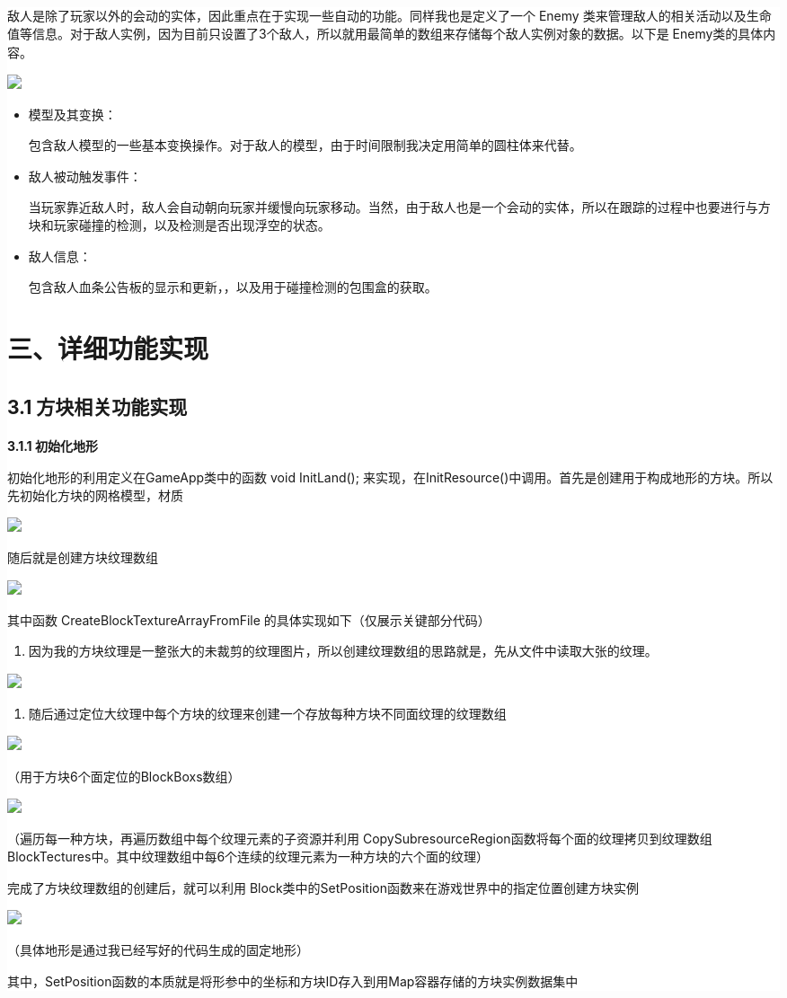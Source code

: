敌人是除了玩家以外的会动的实体，因此重点在于实现一些自动的功能。同样我也是定义了一个 Enemy 类来管理敌人的相关活动以及生命值等信息。对于敌人实例，因为目前只设置了3个敌人，所以就用最简单的数组来存储每个敌人实例对象的数据。以下是 Enemy类的具体内容。

![](https://img2023.cnblogs.com/blog/2556266/202305/2556266-20230506200159568-521932419.png)

-   模型及其变换：

    包含敌人模型的一些基本变换操作。对于敌人的模型，由于时间限制我决定用简单的圆柱体来代替。

-   敌人被动触发事件：

    当玩家靠近敌人时，敌人会自动朝向玩家并缓慢向玩家移动。当然，由于敌人也是一个会动的实体，所以在跟踪的过程中也要进行与方块和玩家碰撞的检测，以及检测是否出现浮空的状态。

-   敌人信息：

    包含敌人血条公告板的显示和更新，，以及用于碰撞检测的包围盒的获取。

# 三、详细功能实现

## 3.1 方块相关功能实现

**3.1.1 初始化地形**

初始化地形的利用定义在GameApp类中的函数 void InitLand(); 来实现，在InitResource()中调用。首先是创建用于构成地形的方块。所以先初始化方块的网格模型，材质

![](https://img2023.cnblogs.com/blog/2556266/202305/2556266-20230506200159883-1366392085.png)

随后就是创建方块纹理数组

![](https://img2023.cnblogs.com/blog/2556266/202305/2556266-20230506200200205-505596962.png)

其中函数 CreateBlockTextureArrayFromFile 的具体实现如下（仅展示关键部分代码）

1.  因为我的方块纹理是一整张大的未裁剪的纹理图片，所以创建纹理数组的思路就是，先从文件中读取大张的纹理。

![](https://img2023.cnblogs.com/blog/2556266/202305/2556266-20230506200200593-2075583547.png)

1.  随后通过定位大纹理中每个方块的纹理来创建一个存放每种方块不同面纹理的纹理数组

![](https://img2023.cnblogs.com/blog/2556266/202305/2556266-20230506200200927-1437752246.png)

（用于方块6个面定位的BlockBoxs数组）

![](https://img2023.cnblogs.com/blog/2556266/202305/2556266-20230506200201241-271347717.png)

（遍历每一种方块，再遍历数组中每个纹理元素的子资源并利用 CopySubresourceRegion函数将每个面的纹理拷贝到纹理数组 BlockTectures中。其中纹理数组中每6个连续的纹理元素为一种方块的六个面的纹理）

完成了方块纹理数组的创建后，就可以利用 Block类中的SetPosition函数来在游戏世界中的指定位置创建方块实例

![](https://img2023.cnblogs.com/blog/2556266/202305/2556266-20230506200201589-1524411130.png)

（具体地形是通过我已经写好的代码生成的固定地形）

其中，SetPosition函数的本质就是将形参中的坐标和方块ID存入到用Map容器存储的方块实例数据集中
